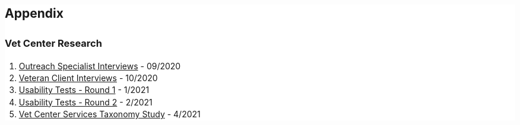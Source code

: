 ## Appendix

### Vet Center Research
1. [Outreach Specialist Interviews](https://github.com/department-of-veterans-affairs/va.gov-team/blob/master/products/facilities/vet-centers/discovery/outreach-specialist-interviews/research-findings.md) - 09/2020
2. [Veteran Client Interviews](https://github.com/department-of-veterans-affairs/va.gov-team/blob/master/products/facilities/vet-centers/discovery/veteran-interviews/research-findings.md) - 10/2020
3. [Usability Tests - Round 1](https://github.com/department-of-veterans-affairs/va.gov-team/blob/master/products/facilities/vet-centers/discovery/veteran-usability-tests/research-findings.md) - 1/2021
4. [Usability Tests - Round 2](https://github.com/department-of-veterans-affairs/va.gov-team/blob/master/products/facilities/vet-centers/discovery/client-usability-tests/research-findings.md) - 2/2021
5. [Vet Center Services Taxonomy Study](https://github.com/department-of-veterans-affairs/va.gov-team/blob/master/products/facilities/vet-centers/services-taxonomy/taxonomy-study/research-findings.md) - 4/2021


